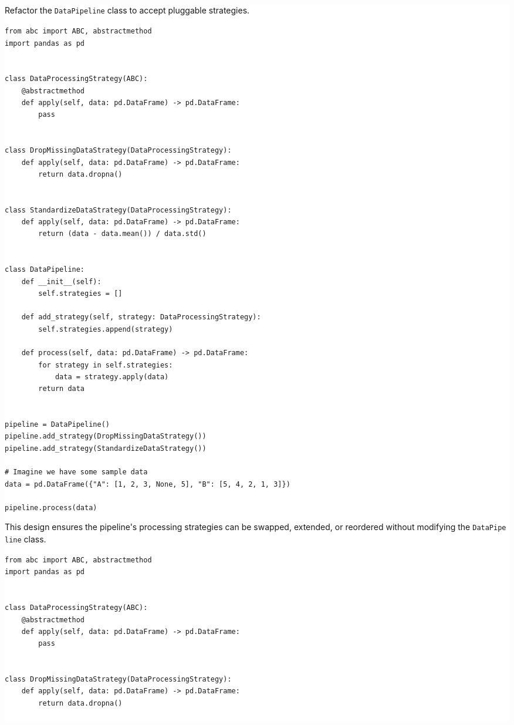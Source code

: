 Refactor the `DataPipeline` class to accept pluggable strategies.

```{code-cell} ipython3
from abc import ABC, abstractmethod
import pandas as pd


class DataProcessingStrategy(ABC):
    @abstractmethod
    def apply(self, data: pd.DataFrame) -> pd.DataFrame:
        pass


class DropMissingDataStrategy(DataProcessingStrategy):
    def apply(self, data: pd.DataFrame) -> pd.DataFrame:
        return data.dropna()


class StandardizeDataStrategy(DataProcessingStrategy):
    def apply(self, data: pd.DataFrame) -> pd.DataFrame:
        return (data - data.mean()) / data.std()


class DataPipeline:
    def __init__(self):
        self.strategies = []

    def add_strategy(self, strategy: DataProcessingStrategy):
        self.strategies.append(strategy)

    def process(self, data: pd.DataFrame) -> pd.DataFrame:
        for strategy in self.strategies:
            data = strategy.apply(data)
        return data


pipeline = DataPipeline()
pipeline.add_strategy(DropMissingDataStrategy())
pipeline.add_strategy(StandardizeDataStrategy())

# Imagine we have some sample data
data = pd.DataFrame({"A": [1, 2, 3, None, 5], "B": [5, 4, 2, 1, 3]})

pipeline.process(data)
```

This design ensures the pipeline's processing strategies can be swapped, extended, or reordered without modifying the `DataPipeline` class.

```{code-cell} ipython3
from abc import ABC, abstractmethod
import pandas as pd


class DataProcessingStrategy(ABC):
    @abstractmethod
    def apply(self, data: pd.DataFrame) -> pd.DataFrame:
        pass


class DropMissingDataStrategy(DataProcessingStrategy):
    def apply(self, data: pd.DataFrame) -> pd.DataFrame:
        return data.dropna()


```